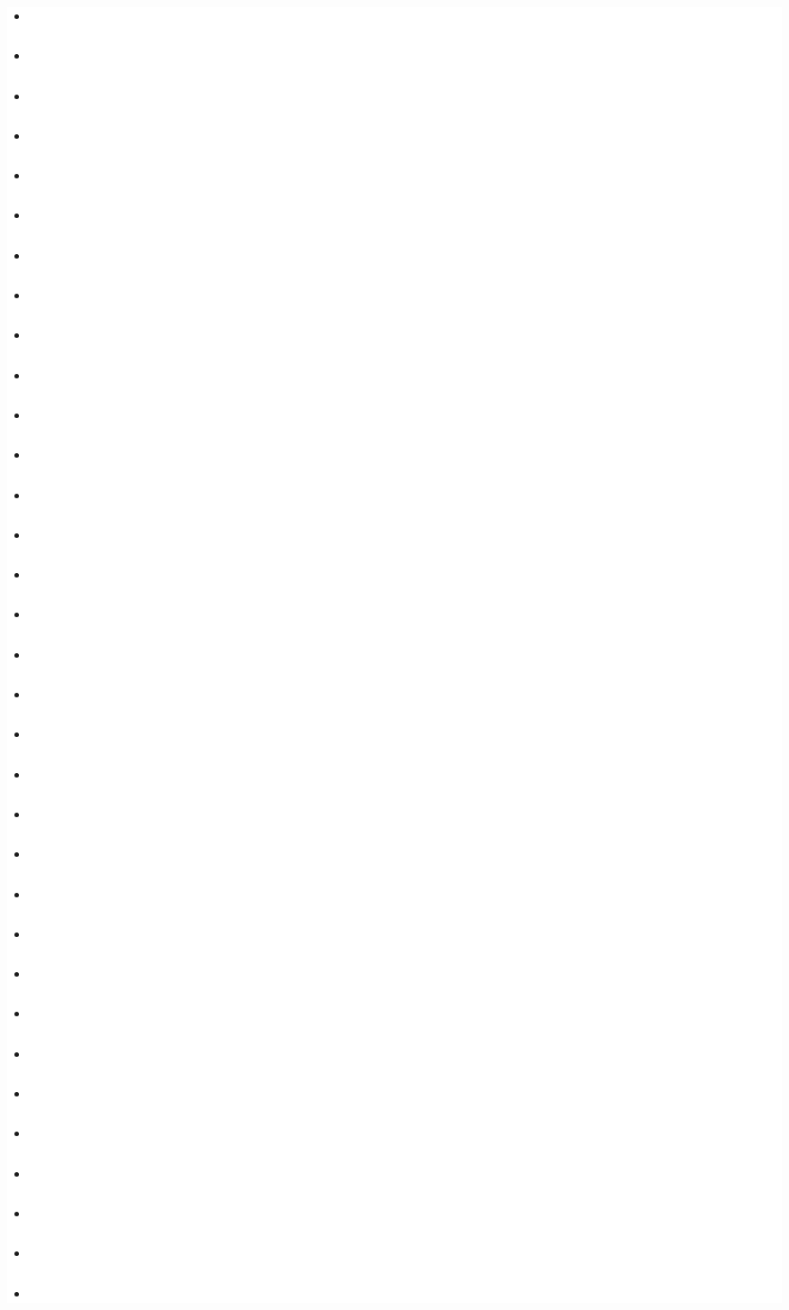 - [](/2016/07/bha8v-fhjet/)

- [](/2016/07/bhwzosahogz/)

- [](/2016/07/bhua3oobgbd/)

- [](/2016/06/bhrucilhjrg/)

- [](/2016/06/bho1fi8boad/)

- [](/2016/06/bhlk_asbwxw/)

- [](/2016/06/bhkf42nhp2x/)

- [](/2016/06/bhjevkebsra/)

- [](/2016/06/bhgvqikhg3j/)

- [](/2016/06/bhb5vpdhrfc/)

- [](/2016/06/bhaxwljsodd/)

- [](/2016/06/bg8-zypsody/)

- [](/2016/06/bg6vkkxmonq/)

- [](/2016/06/bg49o9cmodi/)

- [](/2016/06/bg1tzoymopw/)

- [](/2016/06/bgzbh49mohn/)

- [](/2016/06/bgv31yisomf/)

- [](/2016/06/bgt2bqfmofb/)

- [](/2016/06/bgrswr3sob7/)

- [](/2016/06/bgojsd0son5/)

- [](/2016/06/bgllzijmohy/)

- [](/2016/06/bgi_lqfmohf/)

- [](/2016/06/bgggiwjsog2/)

- [](/2016/06/bgcmjhisobj/)

- [](/2016/06/bgzqetssoly/)

- [](/2016/06/bgw-qhcmonz/)

- [](/2016/06/bgud0qgsocs/)

- [](/2016/06/bgsqyqxmohp/)

- [](/2016/06/bgopix7moow/)

- [](/2016/06/bgopuxesoor/)

- [](/2016/06/bgoy0rssonj/)

- [](/2016/06/bgkgz9qmolq/)

- [](/2016/06/bghwsv-moez/)
